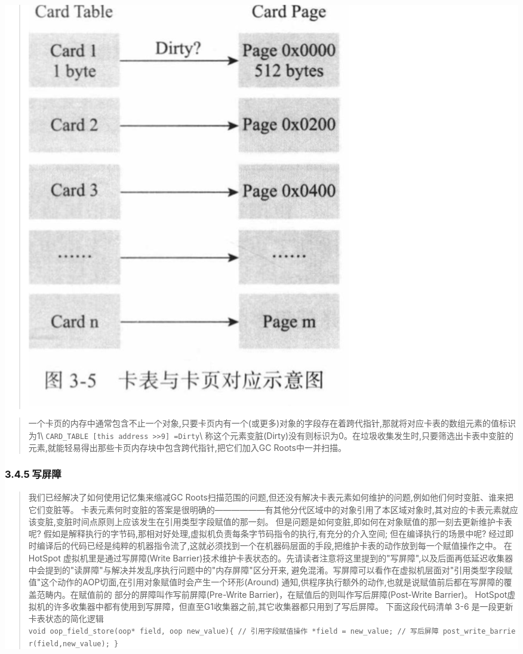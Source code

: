 > ![3-6.png](noteImage/3-6.png)


> 一个卡页的内存中通常包含不止一个对象,只要卡页内有一个(或更多)对象的字段存在着跨代指针,那就将对应卡表的数组元素的值标识为1\ 
> `CARD_TABLE [this address >>9] =Dirty`\ 
> 称这个元素变脏(Dirty)没有则标识为0。在垃圾收集发生时,只要筛选出卡表中变脏的元素,就能轻易得出那些卡页内存块中包含跨代指针,把它们加入GC Roots中一并扫描。


### 3.4.5 写屏障

> 我们已经解决了如何使用记忆集来缩减GC Roots扫描范围的问题,但还没有解决卡表元素如何维护的问题,例如他们何时变脏、谁来把它们变脏等。
> 卡表元素何时变脏的答案是很明确的——————有其他分代区域中的对象引用了本区域对象时,其对应的卡表元素就应该变脏,变脏时间点原则上应该发生在引用类型字段赋值的那一刻。
> 但是问题是如何变脏,即如何在对象赋值的那一刻去更新维护卡表呢? 假如是解释执行的字节码,那相对好处理,虚拟机负责每条字节码指令的执行,有充分的介入空间; 但在编译执行的场景中呢? 经过即时编译后的代码已经是纯粹的机器指令流了,这就必须找到一个在机器码层面的手段,把维护卡表的动作放到每一个赋值操作之中。
> 在HotSpot 虚拟机里是通过写屏障(Write Barrier)技术维护卡表状态的。先请读者注意将这里提到的"写屏障",以及后面再低延迟收集器中会提到的"读屏障"与解决并发乱序执行问题中的"内存屏障"区分开来,
> 避免混淆。写屏障可以看作在虚拟机层面对"引用类型字段赋值"这个动作的AOP切面,在引用对象赋值时会产生一个环形(Around) 通知,供程序执行额外的动作,也就是说赋值前后都在写屏障的覆盖范畴内。在赋值前的
> 部分的屏障叫作写前屏障(Pre-Write Barrier)，在赋值后的则叫作写后屏障(Post-Write Barrier)。 HotSpot虚拟机的许多收集器中都有使用到写屏障，但直至G1收集器之前,其它收集器都只用到了写后屏障。
> 下面这段代码清单 3-6 是一段更新卡表状态的简化逻辑\
> `void oop_field_store(oop* field, oop new_value){
>  // 引用字段赋值操作
>  *field = new_value;
>  // 写后屏障
> post_write_barrier(field,new_value);
>}`
